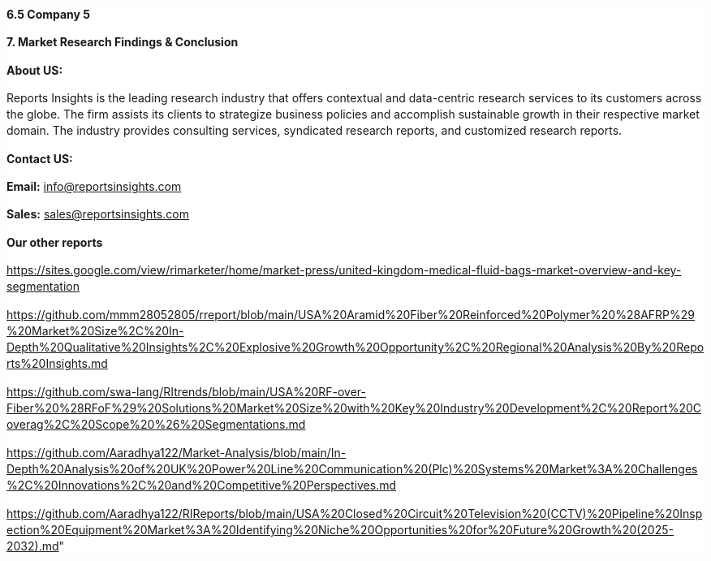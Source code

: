 <strong>6.5 Company 5</strong>

<strong>7. Market Research Findings &amp; Conclusion</strong>

<strong>About US:</strong>

Reports Insights is the leading research industry that offers contextual and data-centric research services to its customers across the globe. The firm assists its clients to strategize business policies and accomplish sustainable growth in their respective market domain. The industry provides consulting services, syndicated research reports, and customized research reports.

<strong>Contact US:</strong>

<p class=""""><b>Email:</b> <a href=mailto:info@reportsinsights.com>info@reportsinsights.com</a></p>
<p class=""""><b>Sales:</b> <a href=mailto:sales@reportsinsights.com>sales@reportsinsights.com</a></p>

<strong>Our other reports</strong>

<a href=https://sites.google.com/view/rimarketer/home/market-press/united-kingdom-medical-fluid-bags-market-overview-and-key-segmentation>https://sites.google.com/view/rimarketer/home/market-press/united-kingdom-medical-fluid-bags-market-overview-and-key-segmentation</a>

<a href=https://github.com/mmm28052805/rreport/blob/main/USA%20Aramid%20Fiber%20Reinforced%20Polymer%20%28AFRP%29%20Market%20Size%2C%20In-Depth%20Qualitative%20Insights%2C%20Explosive%20Growth%20Opportunity%2C%20Regional%20Analysis%20By%20Reports%20Insights.md>https://github.com/mmm28052805/rreport/blob/main/USA%20Aramid%20Fiber%20Reinforced%20Polymer%20%28AFRP%29%20Market%20Size%2C%20In-Depth%20Qualitative%20Insights%2C%20Explosive%20Growth%20Opportunity%2C%20Regional%20Analysis%20By%20Reports%20Insights.md</a>

<a href=https://github.com/swa-lang/RItrends/blob/main/USA%20RF-over-Fiber%20%28RFoF%29%20Solutions%20Market%20Size%20with%20Key%20Industry%20Development%2C%20Report%20Coverag%2C%20Scope%20%26%20Segmentations.md>https://github.com/swa-lang/RItrends/blob/main/USA%20RF-over-Fiber%20%28RFoF%29%20Solutions%20Market%20Size%20with%20Key%20Industry%20Development%2C%20Report%20Coverag%2C%20Scope%20%26%20Segmentations.md</a>

<a href=https://github.com/Aaradhya122/Market-Analysis/blob/main/In-Depth%20Analysis%20of%20UK%20Power%20Line%20Communication%20(Plc)%20Systems%20Market%3A%20Challenges%2C%20Innovations%2C%20and%20Competitive%20Perspectives.md>https://github.com/Aaradhya122/Market-Analysis/blob/main/In-Depth%20Analysis%20of%20UK%20Power%20Line%20Communication%20(Plc)%20Systems%20Market%3A%20Challenges%2C%20Innovations%2C%20and%20Competitive%20Perspectives.md</a>

<a href=https://github.com/Aaradhya122/RIReports/blob/main/USA%20Closed%20Circuit%20Television%20(CCTV)%20Pipeline%20Inspection%20Equipment%20Market%3A%20Identifying%20Niche%20Opportunities%20for%20Future%20Growth%20(2025-2032).md>https://github.com/Aaradhya122/RIReports/blob/main/USA%20Closed%20Circuit%20Television%20(CCTV)%20Pipeline%20Inspection%20Equipment%20Market%3A%20Identifying%20Niche%20Opportunities%20for%20Future%20Growth%20(2025-2032).md</a>"
